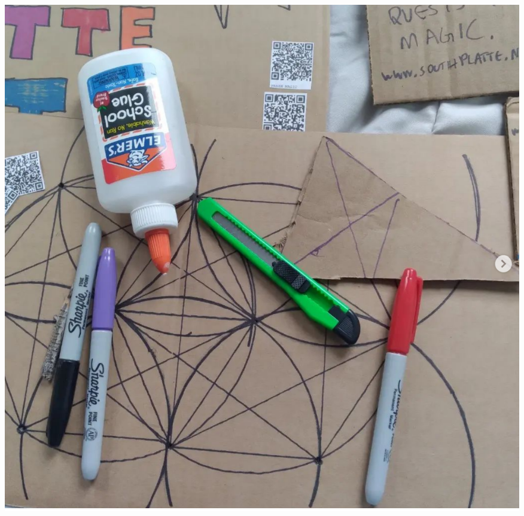 
![](https://github.com/LafeLabs/trashmagic/blob/main/media/trashmagic/recursivewebreplicator.png?raw=true)
